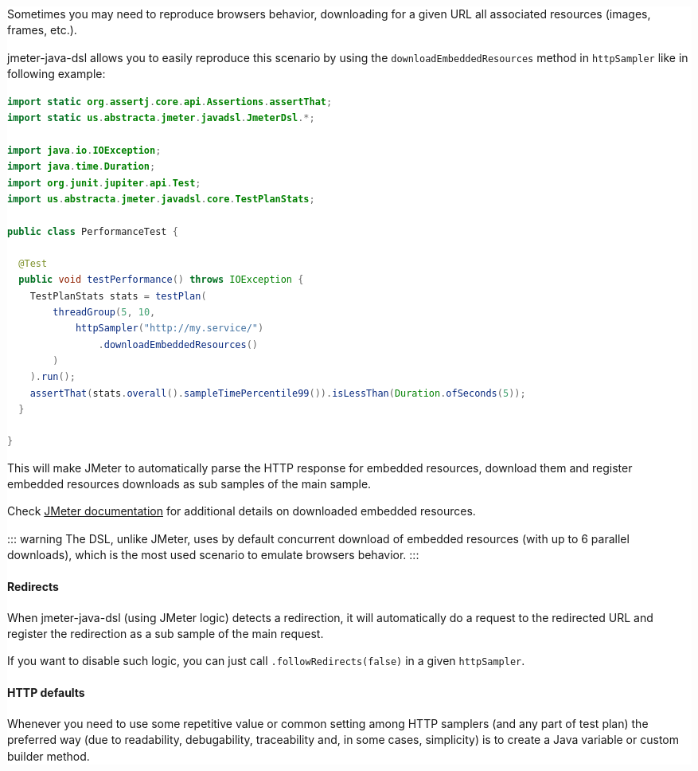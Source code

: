 Sometimes you may need to reproduce browsers behavior, downloading for a given URL all associated resources (images, frames, etc.).

jmeter-java-dsl allows you to easily reproduce this scenario by using the `downloadEmbeddedResources` method in `httpSampler` like in following example:

```java
import static org.assertj.core.api.Assertions.assertThat;
import static us.abstracta.jmeter.javadsl.JmeterDsl.*;

import java.io.IOException;
import java.time.Duration;
import org.junit.jupiter.api.Test;
import us.abstracta.jmeter.javadsl.core.TestPlanStats;

public class PerformanceTest {

  @Test
  public void testPerformance() throws IOException {
    TestPlanStats stats = testPlan(
        threadGroup(5, 10,
            httpSampler("http://my.service/")
                .downloadEmbeddedResources()
        )
    ).run();
    assertThat(stats.overall().sampleTimePercentile99()).isLessThan(Duration.ofSeconds(5));
  }

}
```

This will make JMeter to automatically parse the HTTP response for embedded resources, download them and register embedded resources downloads as sub samples of the main sample.

Check [JMeter documentation](https://jmeter.apache.org/usermanual/component_reference.html#HTTP_Request) for additional details on downloaded embedded resources.

::: warning
The DSL, unlike JMeter, uses by default concurrent download of embedded resources (with up to 6 parallel downloads), which is the most used scenario to emulate browsers behavior.
:::

#### Redirects

When jmeter-java-dsl (using JMeter logic) detects a redirection, it will automatically do a request to the redirected URL and register the redirection as a sub sample of the main request.

If you want to disable such logic, you can just call `.followRedirects(false)` in a given `httpSampler`.

#### HTTP defaults

Whenever you need to use some repetitive value or common setting among HTTP samplers (and any part of test plan) the preferred way (due to readability, debugability, traceability and, in some cases, simplicity) is to create a Java variable or custom builder method. 
